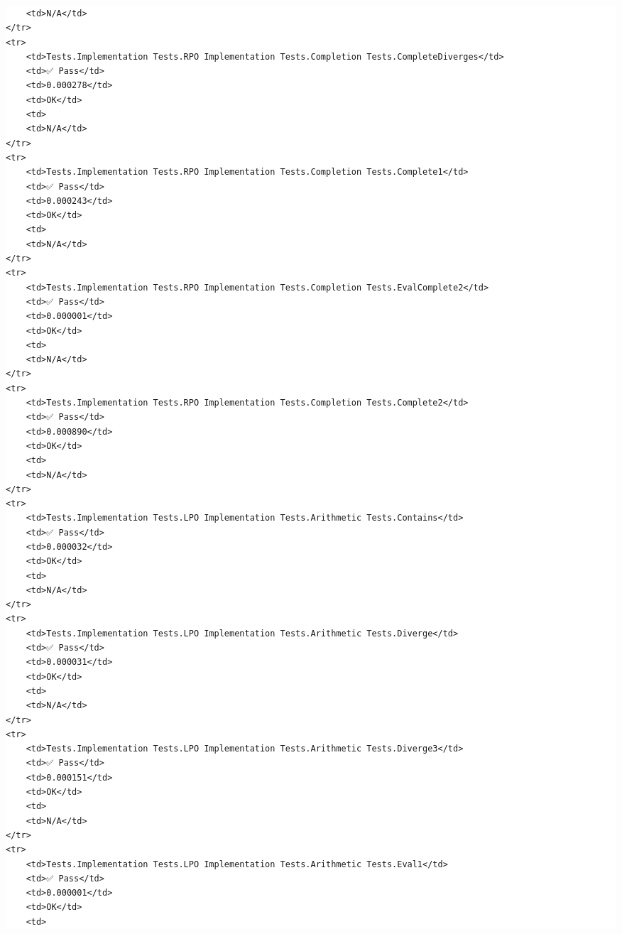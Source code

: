         <td>N/A</td>
    </tr>
    <tr>
        <td>Tests.Implementation Tests.RPO Implementation Tests.Completion Tests.CompleteDiverges</td>
        <td>✅ Pass</td>
        <td>0.000278</td>
        <td>OK</td>
        <td>
        <td>N/A</td>
    </tr>
    <tr>
        <td>Tests.Implementation Tests.RPO Implementation Tests.Completion Tests.Complete1</td>
        <td>✅ Pass</td>
        <td>0.000243</td>
        <td>OK</td>
        <td>
        <td>N/A</td>
    </tr>
    <tr>
        <td>Tests.Implementation Tests.RPO Implementation Tests.Completion Tests.EvalComplete2</td>
        <td>✅ Pass</td>
        <td>0.000001</td>
        <td>OK</td>
        <td>
        <td>N/A</td>
    </tr>
    <tr>
        <td>Tests.Implementation Tests.RPO Implementation Tests.Completion Tests.Complete2</td>
        <td>✅ Pass</td>
        <td>0.000890</td>
        <td>OK</td>
        <td>
        <td>N/A</td>
    </tr>
    <tr>
        <td>Tests.Implementation Tests.LPO Implementation Tests.Arithmetic Tests.Contains</td>
        <td>✅ Pass</td>
        <td>0.000032</td>
        <td>OK</td>
        <td>
        <td>N/A</td>
    </tr>
    <tr>
        <td>Tests.Implementation Tests.LPO Implementation Tests.Arithmetic Tests.Diverge</td>
        <td>✅ Pass</td>
        <td>0.000031</td>
        <td>OK</td>
        <td>
        <td>N/A</td>
    </tr>
    <tr>
        <td>Tests.Implementation Tests.LPO Implementation Tests.Arithmetic Tests.Diverge3</td>
        <td>✅ Pass</td>
        <td>0.000151</td>
        <td>OK</td>
        <td>
        <td>N/A</td>
    </tr>
    <tr>
        <td>Tests.Implementation Tests.LPO Implementation Tests.Arithmetic Tests.Eval1</td>
        <td>✅ Pass</td>
        <td>0.000001</td>
        <td>OK</td>
        <td>